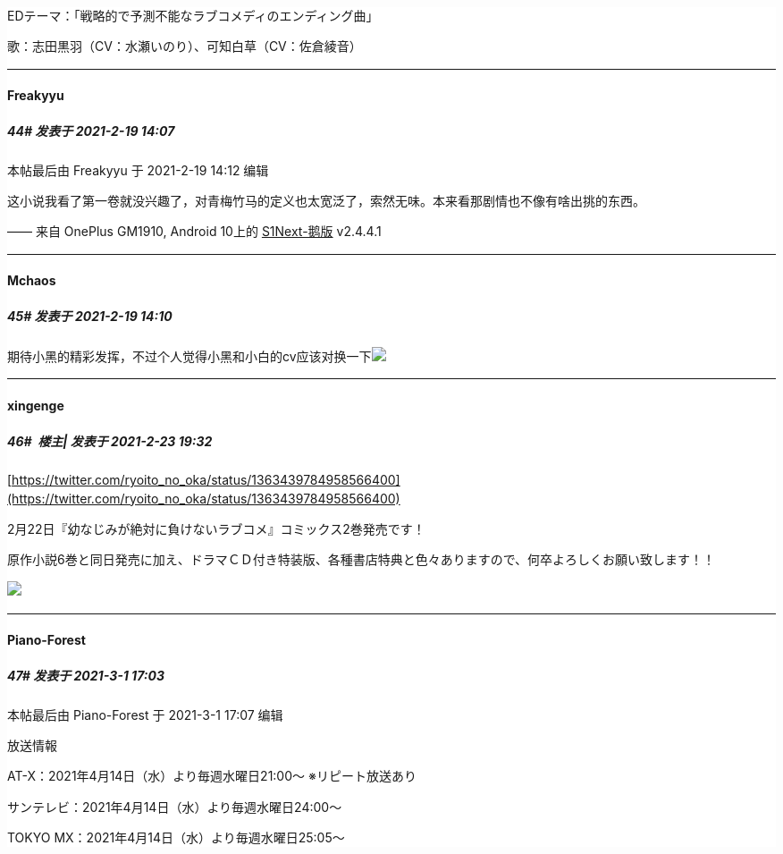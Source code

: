 
EDテーマ：「戦略的で予測不能なラブコメディのエンディング曲」

歌：志田黒羽（CV：水瀬いのり）、可知白草（CV：佐倉綾音）


*****

####  Freakyyu  
##### 44#       发表于 2021-2-19 14:07


 本帖最后由 Freakyyu 于 2021-2-19 14:12 编辑 

这小说我看了第一卷就没兴趣了，对青梅竹马的定义也太宽泛了，索然无味。本来看那剧情也不像有啥出挑的东西。

—— 来自 OnePlus GM1910, Android 10上的 [S1Next-鹅版](https://github.com/ykrank/S1-Next/releases) v2.4.4.1


*****

####  Mchaos  
##### 45#       发表于 2021-2-19 14:10


期待小黑的精彩发挥，不过个人觉得小黑和小白的cv应该对换一下<img src="https://static.saraba1st.com/image/smiley/face2017/068.png" referrerpolicy="no-referrer">


*****

####  xingenge  
##### 46#         楼主| 发表于 2021-2-23 19:32


[https://twitter.com/ryoito_no_oka/status/1363439784958566400](https://twitter.com/ryoito_no_oka/status/1363439784958566400)


2月22日『幼なじみが絶対に負けないラブコメ』コミックス2巻発売です！

原作小説6巻と同日発売に加え、ドラマＣＤ付き特装版、各種書店特典と色々ありますので、何卒よろしくお願い致します！！

<img src="https://p.sda1.dev/1/b658b6921c5f50df6254aa5c37ca9c03/EuvpHAJVkAQQLdH.jpg" referrerpolicy="no-referrer">


*****

####  Piano-Forest  
##### 47#       发表于 2021-3-1 17:03


 本帖最后由 Piano-Forest 于 2021-3-1 17:07 编辑 

放送情報

AT-X：2021年4月14日（水）より毎週水曜日21:00～ ※リピート放送あり

サンテレビ：2021年4月14日（水）より毎週水曜日24:00～

TOKYO MX：2021年4月14日（水）より毎週水曜日25:05～
